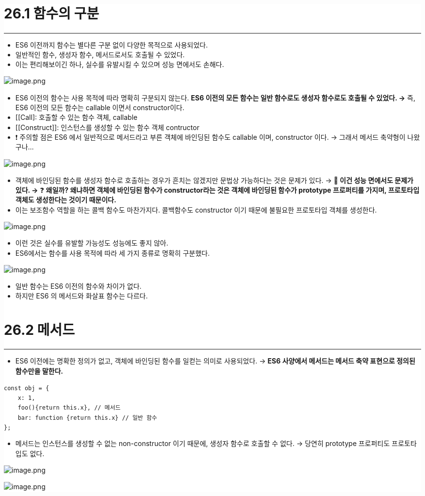 # 26.1 함수의 구분

---

- ES6 이전까지 함수는 별다른 구분 없이 다양한 목적으로 사용되었다.
- 일반적인 함수, 생성자 함수, 메서드로서도 호출될 수 있었다.
- 이는 편리해보이긴 하나, 실수를 유발시킬 수 있으며 성능 면에서도 손해다.

![image.png](attachment:9368ef7b-f205-49c0-b279-6d81ff444921:image.png)

- ES6 이전의 함수는 사용 목적에 따라 명확히 구분되지 않는다. **ES6 이전의 모든 함수는 일반 함수로도 생성자 함수로도 호출될 수 있었다. →** 즉, ES6 이전의 모든 함수는 callable 이면서 constructor이다.
- [[Call]: 호출할 수 있는 함수 객체, callable
- [[Construct]]: 인스턴스를 생성할 수 있는 함수 객체 contructor
- ❗ 주의할 점은 ES6 에서 일반적으로 메서드라고 부른 객체에 바인딩된 함수도 callable 이며, constructor 이다. → 그래서 메서드 축약형이 나왔구나…

![image.png](attachment:29504b92-9102-4090-a348-69bbce39e637:image.png)

- 객체에 바인딩된 함수를 생성자 함수로 호출하는 경우가 흔치는 않겠지만 문법상 가능하다는 것은 문제가 있다. → **🌟 이건 성능 면에서도 문제가 있다. →** ❓ **왜일까? 왜냐하면 객체에 바인딩된 함수가 constructor라는 것은 객체에 바인딩된 함수가 prototype 프로퍼티를 가지며, 프로토타입객체도 생성한다는 것이기 때문이다.**
- 이는 보조함수 역할을 하는 콜백 함수도 마찬가지다. 콜백함수도 constructor 이기 때문에 불필요한 프로토타입 객체를 생성한다.

![image.png](attachment:48e74be8-2b17-46fa-8b24-bbe75d558021:image.png)

- 이런 것은 실수를 유발할 가능성도 성능에도 좋지 않아.
- ES6에서는 함수를 사용 목적에 따라 세 가지 종류로 명확히 구분했다.

![image.png](attachment:c1382e01-11c7-444b-88b9-dea0005234dc:image.png)

- 일반 함수는 ES6 이전의 함수와 차이가 없다.
- 하지만 ES6 의 메서드와 화살표 함수는 다르다.

# 26.2 메서드

---

- ES6 이전에는 명확한 정의가 없고, 객체에 바인딩된 함수를 일컫는 의미로 사용되었다. → **ES6 사양에서 메서드는 메서드 축약 표현으로 정의된 함수만을 말한다.**

```tsx
const obj = {
	x: 1,
	foo(){return this.x}, // 메서드
	bar: function {return this.x} // 일반 함수
};
```

- 메서드는 인스턴스를 생성할 수 없는 non-constructor 이기 때문에, 생성자 함수로 호출할 수 없다. → 당연히 prototype 프로퍼티도 프로토타입도 없다.

![image.png](attachment:a34d4b66-66a8-4244-9fce-f8d786e8c9b9:image.png)

![image.png](attachment:b197781d-bb02-4119-837b-efad53ce0064:image.png)
